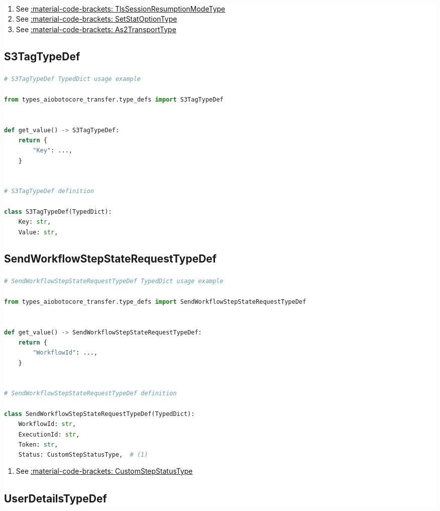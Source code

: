 1. See [:material-code-brackets: TlsSessionResumptionModeType](./literals.md#tlssessionresumptionmodetype) 
2. See [:material-code-brackets: SetStatOptionType](./literals.md#setstatoptiontype) 
3. See [:material-code-brackets: As2TransportType](./literals.md#as2transporttype) 
## S3TagTypeDef

```python
# S3TagTypeDef TypedDict usage example

from types_aiobotocore_transfer.type_defs import S3TagTypeDef


def get_value() -> S3TagTypeDef:
    return {
        "Key": ...,
    }


# S3TagTypeDef definition

class S3TagTypeDef(TypedDict):
    Key: str,
    Value: str,
```

## SendWorkflowStepStateRequestTypeDef

```python
# SendWorkflowStepStateRequestTypeDef TypedDict usage example

from types_aiobotocore_transfer.type_defs import SendWorkflowStepStateRequestTypeDef


def get_value() -> SendWorkflowStepStateRequestTypeDef:
    return {
        "WorkflowId": ...,
    }


# SendWorkflowStepStateRequestTypeDef definition

class SendWorkflowStepStateRequestTypeDef(TypedDict):
    WorkflowId: str,
    ExecutionId: str,
    Token: str,
    Status: CustomStepStatusType,  # (1)
```

1. See [:material-code-brackets: CustomStepStatusType](./literals.md#customstepstatustype) 
## UserDetailsTypeDef
